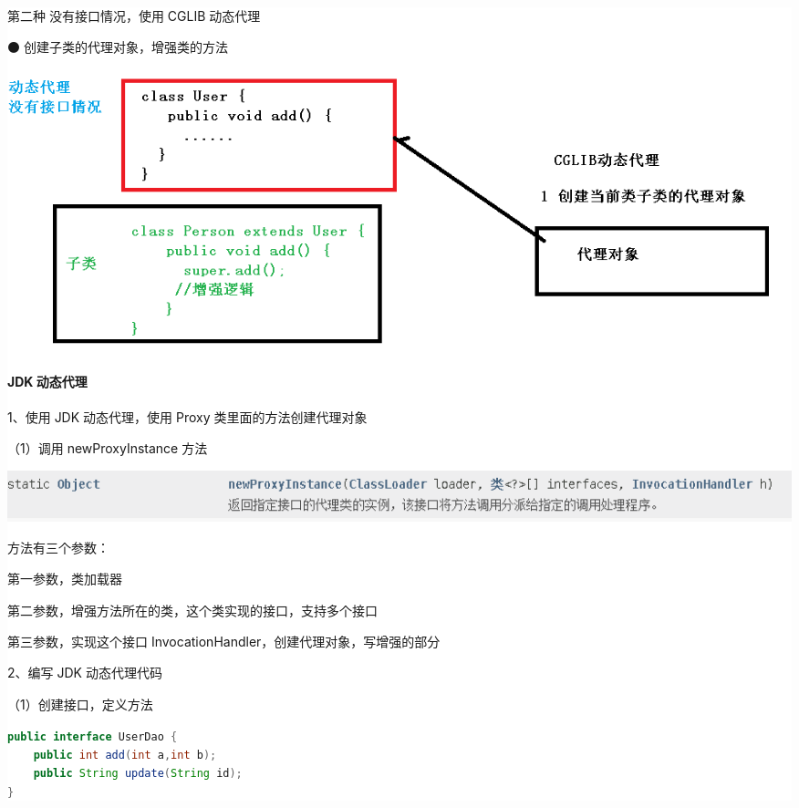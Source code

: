

第二种 没有接口情况，使用 CGLIB 动态代理

⚫ 创建子类的代理对象，增强类的方法

![aop无接口](imgs/aop无接口.png)





#### JDK 动态代理  

1、使用 JDK 动态代理，使用 Proxy 类里面的方法创建代理对象



（1）调用 newProxyInstance 方法

![动态代理](imgs/动态代理.png)

方法有三个参数：

 第一参数，类加载器 

第二参数，增强方法所在的类，这个类实现的接口，支持多个接口 

第三参数，实现这个接口 InvocationHandler，创建代理对象，写增强的部分



2、编写 JDK 动态代理代码 

（1）创建接口，定义方法

```java
public interface UserDao {
	public int add(int a,int b);
	public String update(String id);
}
```
